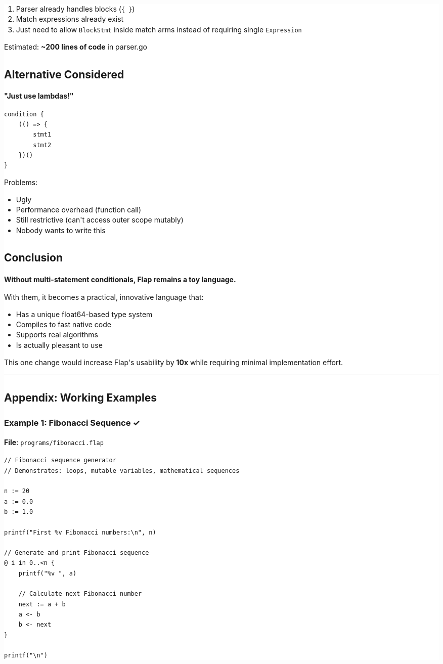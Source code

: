 1. Parser already handles blocks (`{ }`)
2. Match expressions already exist
3. Just need to allow `BlockStmt` inside match arms instead of requiring single `Expression`

Estimated: **~200 lines of code** in parser.go

## Alternative Considered

**"Just use lambdas!"**
```flap
condition {
    (() => {
        stmt1
        stmt2
    })()
}
```

Problems:
- Ugly
- Performance overhead (function call)
- Still restrictive (can't access outer scope mutably)
- Nobody wants to write this

## Conclusion

**Without multi-statement conditionals, Flap remains a toy language.**

With them, it becomes a practical, innovative language that:
- Has a unique float64-based type system
- Compiles to fast native code
- Supports real algorithms
- Is actually pleasant to use

This one change would increase Flap's usability by **10x** while requiring minimal implementation effort.

---

## Appendix: Working Examples

### Example 1: Fibonacci Sequence ✓
**File**: `programs/fibonacci.flap`

```flap
// Fibonacci sequence generator
// Demonstrates: loops, mutable variables, mathematical sequences

n := 20
a := 0.0
b := 1.0

printf("First %v Fibonacci numbers:\n", n)

// Generate and print Fibonacci sequence
@ i in 0..<n {
    printf("%v ", a)

    // Calculate next Fibonacci number
    next := a + b
    a <- b
    b <- next
}

printf("\n")
```